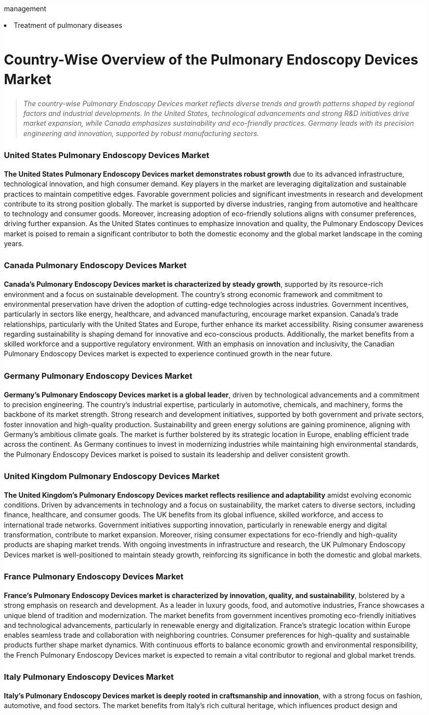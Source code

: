 management</li><li> Treatment of pulmonary diseases</li></ul><h1><span class="">Country-Wise Overview of the Pulmonary Endoscopy Devices Market<br /></span></h1><blockquote><p><em><span class="">The country-wise Pulmonary Endoscopy Devices market reflects diverse trends and growth patterns shaped by regional factors and industrial developments. In the United States, technological advancements and strong R&amp;D initiatives drive market expansion, while Canada emphasizes sustainability and eco-friendly practices. Germany leads with its precision engineering and innovation, supported by robust manufacturing sectors.</span></em></p></blockquote><h3><strong>United States Pulmonary Endoscopy Devices Market</strong></h3><p><strong>The United States Pulmonary Endoscopy Devices market demonstrates robust growth</strong> due to its advanced infrastructure, technological innovation, and high consumer demand. Key players in the market are leveraging digitalization and sustainable practices to maintain competitive edges. Favorable government policies and significant investments in research and development contribute to its strong position globally. The market is supported by diverse industries, ranging from automotive and healthcare to technology and consumer goods. Moreover, increasing adoption of eco-friendly solutions aligns with consumer preferences, driving further expansion. As the United States continues to emphasize innovation and quality, the Pulmonary Endoscopy Devices market is poised to remain a significant contributor to both the domestic economy and the global market landscape in the coming years.</p><h3><strong>Canada Pulmonary Endoscopy Devices Market</strong></h3><p><strong>Canada&rsquo;s Pulmonary Endoscopy Devices market is characterized by steady growth</strong>, supported by its resource-rich environment and a focus on sustainable development. The country&rsquo;s strong economic framework and commitment to environmental preservation have driven the adoption of cutting-edge technologies across industries. Government incentives, particularly in sectors like energy, healthcare, and advanced manufacturing, encourage market expansion. Canada&rsquo;s trade relationships, particularly with the United States and Europe, further enhance its market accessibility. Rising consumer awareness regarding sustainability is shaping demand for innovative and eco-conscious products. Additionally, the market benefits from a skilled workforce and a supportive regulatory environment. With an emphasis on innovation and inclusivity, the Canadian Pulmonary Endoscopy Devices market is expected to experience continued growth in the near future.</p><h3><strong>Germany Pulmonary Endoscopy Devices Market</strong></h3><p><strong>Germany&rsquo;s Pulmonary Endoscopy Devices market is a global leader</strong>, driven by technological advancements and a commitment to precision engineering. The country&rsquo;s industrial expertise, particularly in automotive, chemicals, and machinery, forms the backbone of its market strength. Strong research and development initiatives, supported by both government and private sectors, foster innovation and high-quality production. Sustainability and green energy solutions are gaining prominence, aligning with Germany&rsquo;s ambitious climate goals. The market is further bolstered by its strategic location in Europe, enabling efficient trade across the continent. As Germany continues to invest in modernizing industries while maintaining high environmental standards, the Pulmonary Endoscopy Devices market is poised to sustain its leadership and deliver consistent growth.</p><h3><strong>United Kingdom Pulmonary Endoscopy Devices Market</strong></h3><p><strong>The United Kingdom&rsquo;s Pulmonary Endoscopy Devices market reflects resilience and adaptability</strong> amidst evolving economic conditions. Driven by advancements in technology and a focus on sustainability, the market caters to diverse sectors, including finance, healthcare, and consumer goods. The UK benefits from its global influence, skilled workforce, and access to international trade networks. Government initiatives supporting innovation, particularly in renewable energy and digital transformation, contribute to market expansion. Moreover, rising consumer expectations for eco-friendly and high-quality products are shaping market trends. With ongoing investments in infrastructure and research, the UK Pulmonary Endoscopy Devices market is well-positioned to maintain steady growth, reinforcing its significance in both the domestic and global markets.</p><h3><strong>France Pulmonary Endoscopy Devices Market</strong></h3><p><strong>France&rsquo;s Pulmonary Endoscopy Devices market is characterized by innovation, quality, and sustainability</strong>, bolstered by a strong emphasis on research and development. As a leader in luxury goods, food, and automotive industries, France showcases a unique blend of tradition and modernization. The market benefits from government incentives promoting eco-friendly initiatives and technological advancements, particularly in renewable energy and digitalization. France&rsquo;s strategic location within Europe enables seamless trade and collaboration with neighboring countries. Consumer preferences for high-quality and sustainable products further shape market dynamics. With continuous efforts to balance economic growth and environmental responsibility, the French Pulmonary Endoscopy Devices market is expected to remain a vital contributor to regional and global market trends.</p><h3><strong>Italy Pulmonary Endoscopy Devices Market</strong></h3><p><strong>Italy&rsquo;s Pulmonary Endoscopy Devices market is deeply rooted in craftsmanship and innovation</strong>, with a strong focus on fashion, automotive, and food sectors. The market benefits from Italy&rsquo;s rich cultural heritage, which influences product design and